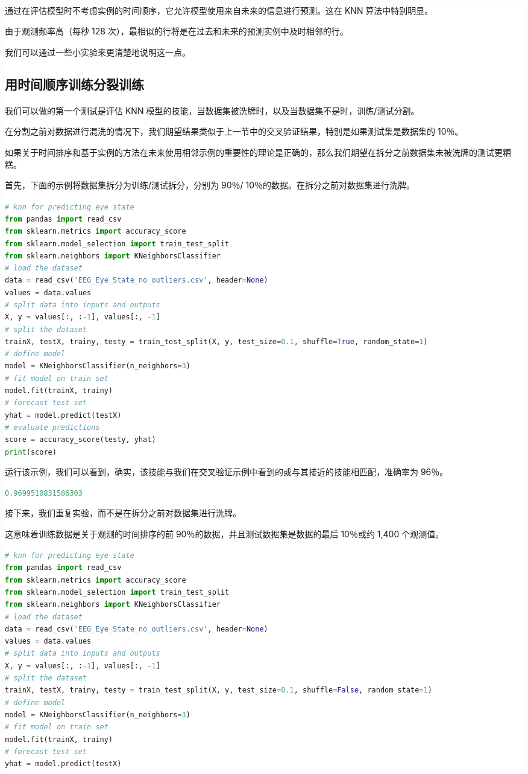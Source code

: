 通过在评估模型时不考虑实例的时间顺序，它允许模型使用来自未来的信息进行预测。这在 KNN 算法中特别明显。

由于观测频率高（每秒 128 次），最相似的行将是在过去和未来的预测实例中及时相邻的行。

我们可以通过一些小实验来更清楚地说明这一点。

## 用时间顺序训练分裂训练

我们可以做的第一个测试是评估 KNN 模型的技能，当数据集被洗牌时，以及当数据集不是时，训练/测试分割。

在分割之前对数据进行混洗的情况下，我们期望结果类似于上一节中的交叉验证结果，特别是如果测试集是数据集的 10％。

如果关于时间排序和基于实例的方法在未来使用相邻示例的重要性的理论是正确的，那么我们期望在拆分之前数据集未被洗牌的测试更糟糕。

首先，下面的示例将数据集拆分为训练/测试拆分，分别为 90％/ 10％的数据。在拆分之前对数据集进行洗牌。

```py
# knn for predicting eye state
from pandas import read_csv
from sklearn.metrics import accuracy_score
from sklearn.model_selection import train_test_split
from sklearn.neighbors import KNeighborsClassifier
# load the dataset
data = read_csv('EEG_Eye_State_no_outliers.csv', header=None)
values = data.values
# split data into inputs and outputs
X, y = values[:, :-1], values[:, -1]
# split the dataset
trainX, testX, trainy, testy = train_test_split(X, y, test_size=0.1, shuffle=True, random_state=1)
# define model
model = KNeighborsClassifier(n_neighbors=3)
# fit model on train set
model.fit(trainX, trainy)
# forecast test set
yhat = model.predict(testX)
# evaluate predictions
score = accuracy_score(testy, yhat)
print(score)
```

运行该示例，我们可以看到，确实，该技能与我们在交叉验证示例中看到的或与其接近的技能相匹配，准确率为 96％。

```py
0.9699510831586303
```

接下来，我们重复实验，而不是在拆分之前对数据集进行洗牌。

这意味着训练数据是关于观测的时间排序的前 90％的数据，并且测试数据集是数据的最后 10％或约 1,400 个观测值。

```py
# knn for predicting eye state
from pandas import read_csv
from sklearn.metrics import accuracy_score
from sklearn.model_selection import train_test_split
from sklearn.neighbors import KNeighborsClassifier
# load the dataset
data = read_csv('EEG_Eye_State_no_outliers.csv', header=None)
values = data.values
# split data into inputs and outputs
X, y = values[:, :-1], values[:, -1]
# split the dataset
trainX, testX, trainy, testy = train_test_split(X, y, test_size=0.1, shuffle=False, random_state=1)
# define model
model = KNeighborsClassifier(n_neighbors=3)
# fit model on train set
model.fit(trainX, trainy)
# forecast test set
yhat = model.predict(testX)
```